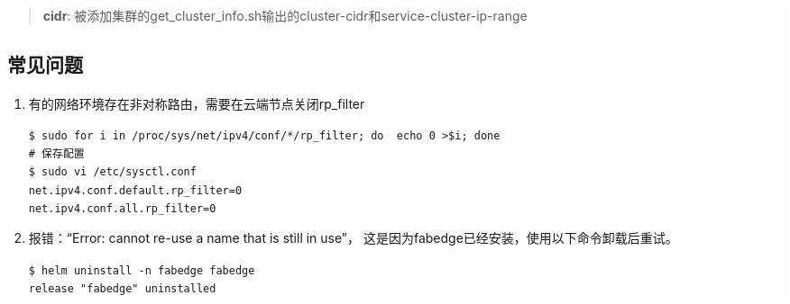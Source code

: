 > **cidr**: 被添加集群的get_cluster_info.sh输出的cluster-cidr和service-cluster-ip-range


## 常见问题

1. 有的网络环境存在非对称路由，需要在云端节点关闭rp_filter
   ```shell
   $ sudo for i in /proc/sys/net/ipv4/conf/*/rp_filter; do  echo 0 >$i; done 
   # 保存配置
   $ sudo vi /etc/sysctl.conf
   net.ipv4.conf.default.rp_filter=0
   net.ipv4.conf.all.rp_filter=0
   ```

1. 报错：“Error: cannot re-use a name that is still in use”，
   这是因为fabedge已经安装，使用以下命令卸载后重试。
   ```shell
   $ helm uninstall -n fabedge fabedge
   release "fabedge" uninstalled
   ```
